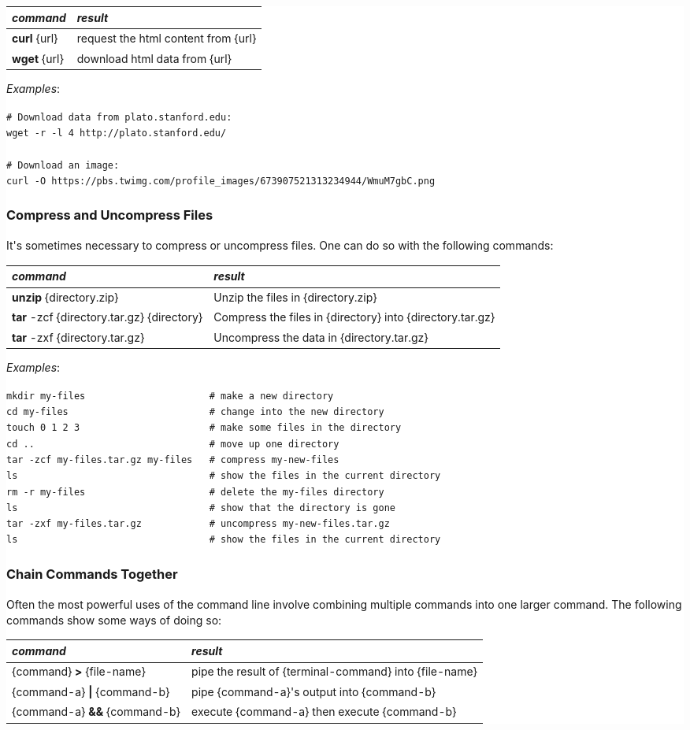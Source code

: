 | <i>command</i> | <i>result</i> |
|:------- |:-------- |
| <b>curl</b> {url} | request the html content from {url} |
| <b>wget</b> {url} | download html data from {url} |

<i>Examples</i>:  


```
# Download data from plato.stanford.edu:
wget -r -l 4 http://plato.stanford.edu/

# Download an image:
curl -O https://pbs.twimg.com/profile_images/673907521313234944/WmuM7gbC.png
```

### Compress and Uncompress Files

It's sometimes necessary to compress or uncompress files. One can do so with the following commands:

| <i>command</i> | <i>result</i> |
|:------- |:-------- |
| <b>unzip</b> {directory.zip} | Unzip the files in {directory.zip} |
| <b>tar</b> -zcf {directory.tar.gz} {directory} | Compress the files in {directory} into {directory.tar.gz} |
| <b>tar</b> -zxf {directory.tar.gz} | Uncompress the data in {directory.tar.gz} |

<i>Examples</i>:
```
mkdir my-files                      # make a new directory
cd my-files                         # change into the new directory
touch 0 1 2 3                       # make some files in the directory
cd ..                               # move up one directory
tar -zcf my-files.tar.gz my-files   # compress my-new-files
ls                                  # show the files in the current directory
rm -r my-files                      # delete the my-files directory
ls                                  # show that the directory is gone
tar -zxf my-files.tar.gz            # uncompress my-new-files.tar.gz
ls                                  # show the files in the current directory
```

### Chain Commands Together

Often the most powerful uses of the command line involve combining multiple commands into one larger command. The following commands show some ways of doing so:

| <i>command</i> | <i>result</i> |
|:------- |:-------- |
| {command} <b>></b> {file-name} | pipe the result of {terminal-command} into {file-name} |
| {command-a} <b>\|</b> {command-b} | pipe {command-a}'s output into {command-b} |
| {command-a} <b>&&</b> {command-b} | execute {command-a} then execute {command-b} |
